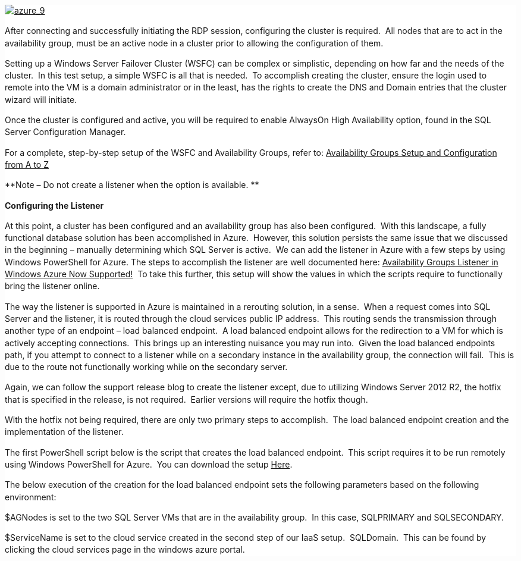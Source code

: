 [<img src="https://lessthandot.z19.web.core.windows.net/wp-content/uploads/2014/09/azure_9.png" alt="azure_9" width="624" height="113" class="alignnone size-full wp-image-2954" srcset="https://lessthandot.z19.web.core.windows.net/wp-content/uploads/2014/09/azure_9.png 624w, https://lessthandot.z19.web.core.windows.net/wp-content/uploads/2014/09/azure_9-300x54.png 300w" sizes="(max-width: 624px) 100vw, 624px" />][9]
  
After connecting and successfully initiating the RDP session, configuring the cluster is required.  All nodes that are to act in the availability group, must be an active node in a cluster prior to allowing the configuration of them.

Setting up a Windows Server Failover Cluster (WSFC) can be complex or simplistic, depending on how far and the needs of the cluster.  In this test setup, a simple WSFC is all that is needed.  To accomplish creating the cluster, ensure the login used to remote into the VM is a domain administrator or in the least, has the rights to create the DNS and Domain entries that the cluster wizard will initiate.

Once the cluster is configured and active, you will be required to enable AlwaysOn High Availability option, found in the SQL Server Configuration Manager.

For a complete, step-by-step setup of the WSFC and Availability Groups, refer to: [Availability Groups Setup and Configuration from A to Z][10]

**Note – Do not create a listener when the option is available. ** 

**Configuring the Listener**

At this point, a cluster has been configured and an availability group has also been configured.  With this landscape, a fully functional database solution has been accomplished in Azure.  However, this solution persists the same issue that we discussed in the beginning – manually determining which SQL Server is active.  We can add the listener in Azure with a few steps by using Windows PowerShell for Azure. The steps to accomplish the listener are well documented here: [Availability Groups Listener in Windows Azure Now Supported!][11]  To take this further, this setup will show the values in which the scripts require to functionally bring the listener online.

The way the listener is supported in Azure is maintained in a rerouting solution, in a sense.  When a request comes into SQL Server and the listener, it is routed through the cloud services public IP address.  This routing sends the transmission through another type of an endpoint – load balanced endpoint.  A load balanced endpoint allows for the redirection to a VM for which is actively accepting connections.  This brings up an interesting nuisance you may run into.  Given the load balanced endpoints path, if you attempt to connect to a listener while on a secondary instance in the availability group, the connection will fail.  This is due to the route not functionally working while on the secondary server.

Again, we can follow the support release blog to create the listener except, due to utilizing Windows Server 2012 R2, the hotfix that is specified in the release, is not required.  Earlier versions will require the hotfix though.

With the hotfix not being required, there are only two primary steps to accomplish.  The load balanced endpoint creation and the implementation of the listener.

The first PowerShell script below is the script that creates the load balanced endpoint.  This script requires it to be run remotely using Windows PowerShell for Azure.  You can download the setup [Here][12].

The below execution of the creation for the load balanced endpoint sets the following parameters based on the following environment:

$AGNodes is set to the two SQL Server VMs that are in the availability group.  In this case, SQLPRIMARY and SQLSECONDARY.

$ServiceName is set to the cloud service created in the second step of our IaaS setup.  SQLDomain.  This can be found by clicking the cloud services page in the windows azure portal.


 [1]: https://lessthandot.z19.web.core.windows.net/wp-content/uploads/2014/09/azure_1.png
 [2]: https://lessthandot.z19.web.core.windows.net/wp-content/uploads/2014/09/azure_2.png
 [3]: https://lessthandot.z19.web.core.windows.net/wp-content/uploads/2014/09/azure_3.png
 [4]: https://lessthandot.z19.web.core.windows.net/wp-content/uploads/2014/09/azure_4.png
 [5]: https://lessthandot.z19.web.core.windows.net/wp-content/uploads/2014/09/azure_5.png
 [6]: https://lessthandot.z19.web.core.windows.net/wp-content/uploads/2014/09/azure_6.png
 [7]: https://lessthandot.z19.web.core.windows.net/wp-content/uploads/2014/09/azure_7.png
 [8]: https://lessthandot.z19.web.core.windows.net/wp-content/uploads/2014/09/azure_8.png
 [9]: https://lessthandot.z19.web.core.windows.net/wp-content/uploads/2014/09/azure_9.png
 [10]: /index.php/architect/availability-groups-setup-and-configuration-from-a-to-z/
 [11]: http://blogs.msdn.com/b/sqlalwayson/archive/2013/08/06/availability-group-listener-in-windows-azure-now-supported-and-scripts-for-cloud-only-configuration.aspx
 [12]: http://go.microsoft.com/?linkid=9811175&clcid=0x409
 [13]: https://lessthandot.z19.web.core.windows.net/wp-content/uploads/2014/09/azure_10.png
 [14]: https://lessthandot.z19.web.core.windows.net/wp-content/uploads/2014/09/azure_11.png
 [15]: https://lessthandot.z19.web.core.windows.net/wp-content/uploads/2014/09/azure_12.png
 [16]: http://azure.microsoft.com/en-us/pricing/free-trial/
